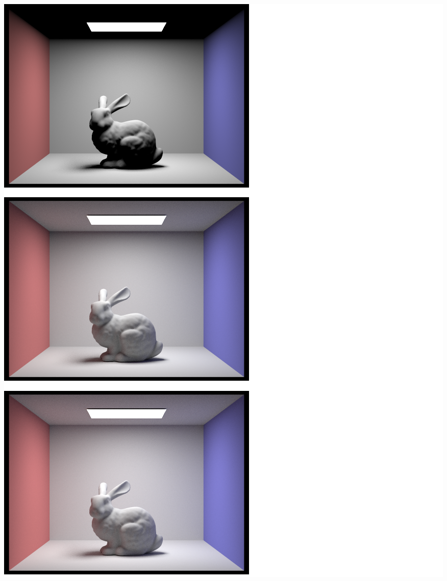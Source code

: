 ![CBbunny_1b](pngs/CBbunny_1b.png)

![CBbunny_2b](pngs/CBbunny_2b.png)

![CBbunny_3b](pngs/CBbunny_3b.png)
